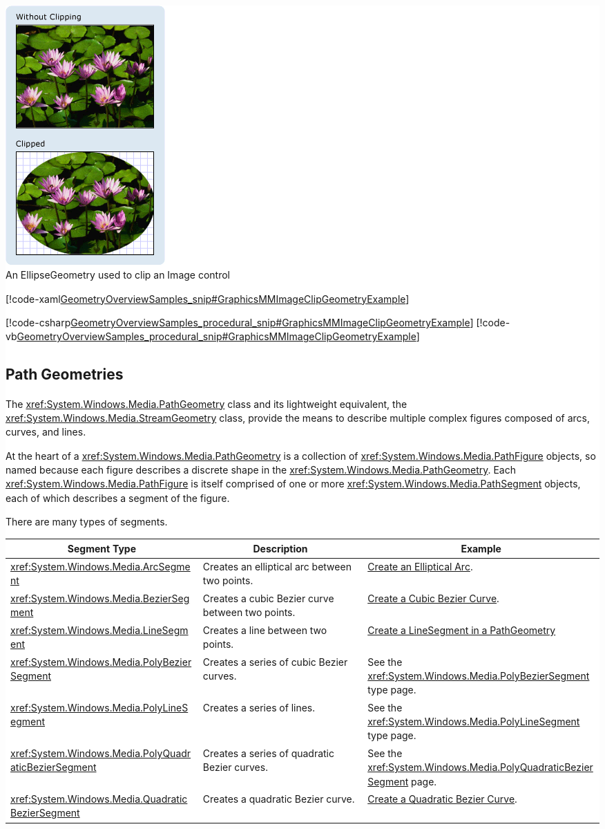  ![An Image with and without clipping](./media/graphicsmm-clipexample.png "graphicsmm_clipexample")  
An EllipseGeometry used to clip an Image control  
  
 [!code-xaml[GeometryOverviewSamples_snip#GraphicsMMImageClipGeometryExample](~/samples/snippets/csharp/VS_Snippets_Wpf/GeometryOverviewSamples_snip/CS/GeometryExamples.xaml#graphicsmmimageclipgeometryexample)]  
  
 [!code-csharp[GeometryOverviewSamples_procedural_snip#GraphicsMMImageClipGeometryExample](~/samples/snippets/csharp/VS_Snippets_Wpf/GeometryOverviewSamples_procedural_snip/CSharp/GeometryExamples.cs#graphicsmmimageclipgeometryexample)]
 [!code-vb[GeometryOverviewSamples_procedural_snip#GraphicsMMImageClipGeometryExample](~/samples/snippets/visualbasic/VS_Snippets_Wpf/GeometryOverviewSamples_procedural_snip/visualbasic/geometryexamples.vb#graphicsmmimageclipgeometryexample)]  
  
<a name="wcpsdk_graphics_geometry_pathgeometry"></a>

## Path Geometries  

 The <xref:System.Windows.Media.PathGeometry> class and its lightweight equivalent, the <xref:System.Windows.Media.StreamGeometry> class, provide the means to describe multiple complex figures composed of arcs, curves, and lines.  
  
 At the heart of a <xref:System.Windows.Media.PathGeometry> is a collection of <xref:System.Windows.Media.PathFigure> objects, so named because each figure describes a discrete shape in the <xref:System.Windows.Media.PathGeometry>. Each <xref:System.Windows.Media.PathFigure> is itself comprised of one or more <xref:System.Windows.Media.PathSegment> objects, each of which describes a segment of the figure.  
  
 There are many types of segments.  
  
|Segment Type|Description|Example|  
|------------------|-----------------|-------------|  
|<xref:System.Windows.Media.ArcSegment>|Creates an elliptical arc between two points.|[Create an Elliptical Arc](how-to-create-an-elliptical-arc.md).|  
|<xref:System.Windows.Media.BezierSegment>|Creates a cubic Bezier curve between two points.|[Create a Cubic Bezier Curve](how-to-create-a-cubic-bezier-curve.md).|  
|<xref:System.Windows.Media.LineSegment>|Creates a line between two points.|[Create a LineSegment in a PathGeometry](how-to-create-a-linesegment-in-a-pathgeometry.md)|  
|<xref:System.Windows.Media.PolyBezierSegment>|Creates a series of cubic Bezier curves.|See the <xref:System.Windows.Media.PolyBezierSegment> type page.|  
|<xref:System.Windows.Media.PolyLineSegment>|Creates a series of lines.|See the <xref:System.Windows.Media.PolyLineSegment> type page.|  
|<xref:System.Windows.Media.PolyQuadraticBezierSegment>|Creates a series of quadratic Bezier curves.|See the <xref:System.Windows.Media.PolyQuadraticBezierSegment> page.|  
|<xref:System.Windows.Media.QuadraticBezierSegment>|Creates a quadratic Bezier curve.|[Create a Quadratic Bezier Curve](how-to-create-a-quadratic-bezier-curve.md).|  
  